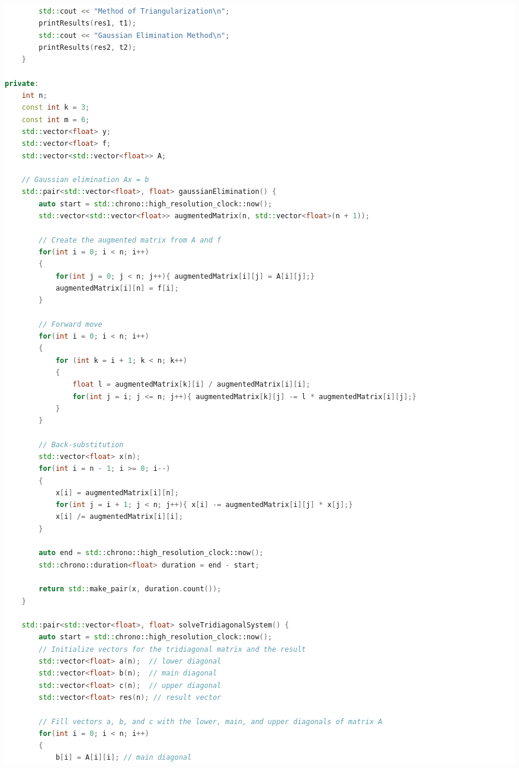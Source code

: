 ``` C++
        std::cout << "Method of Triangularization\n";
        printResults(res1, t1); 
        std::cout << "Gaussian Elimination Method\n";
        printResults(res2, t2);
    }

private:
    int n;
    const int k = 3;
    const int m = 6;
    std::vector<float> y;
    std::vector<float> f;
    std::vector<std::vector<float>> A;

    // Gaussian elimination Ax = b
    std::pair<std::vector<float>, float> gaussianElimination() {
        auto start = std::chrono::high_resolution_clock::now();
        std::vector<std::vector<float>> augmentedMatrix(n, std::vector<float>(n + 1));

        // Create the augmented matrix from A and f
        for(int i = 0; i < n; i++)
        {
            for(int j = 0; j < n; j++){ augmentedMatrix[i][j] = A[i][j];}
            augmentedMatrix[i][n] = f[i];
        }

        // Forward move
        for(int i = 0; i < n; i++)
        {
            for (int k = i + 1; k < n; k++)
            {
                float l = augmentedMatrix[k][i] / augmentedMatrix[i][i];
                for(int j = i; j <= n; j++){ augmentedMatrix[k][j] -= l * augmentedMatrix[i][j];}
            }
        }

        // Back-substitution
        std::vector<float> x(n);
        for(int i = n - 1; i >= 0; i--)
        {
            x[i] = augmentedMatrix[i][n];
            for(int j = i + 1; j < n; j++){ x[i] -= augmentedMatrix[i][j] * x[j];}
            x[i] /= augmentedMatrix[i][i];
        }

        auto end = std::chrono::high_resolution_clock::now();
        std::chrono::duration<float> duration = end - start;

        return std::make_pair(x, duration.count());
    }

    std::pair<std::vector<float>, float> solveTridiagonalSystem() {
        auto start = std::chrono::high_resolution_clock::now();
        // Initialize vectors for the tridiagonal matrix and the result
        std::vector<float> a(n);  // lower diagonal
        std::vector<float> b(n);  // main diagonal
        std::vector<float> c(n);  // upper diagonal
        std::vector<float> res(n); // result vector

        // Fill vectors a, b, and c with the lower, main, and upper diagonals of matrix A
        for(int i = 0; i < n; i++)
        {
            b[i] = A[i][i]; // main diagonal
```